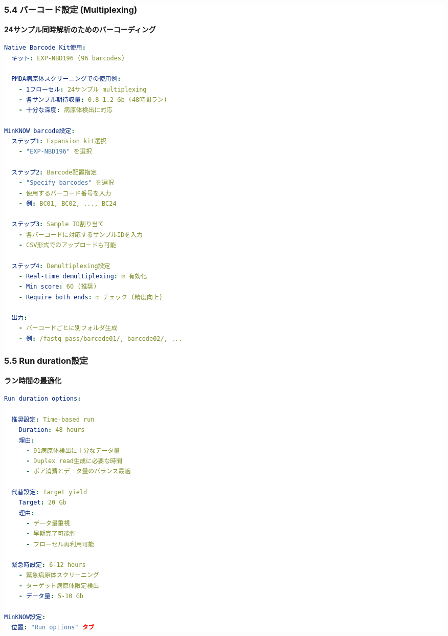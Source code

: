 ### 5.4 バーコード設定 (Multiplexing)

**24サンプル同時解析のためのバーコーディング**

```yaml
Native Barcode Kit使用:
  キット: EXP-NBD196 (96 barcodes)

  PMDA病原体スクリーニングでの使用例:
    - 1フローセル: 24サンプル multiplexing
    - 各サンプル期待収量: 0.8-1.2 Gb (48時間ラン)
    - 十分な深度: 病原体検出に対応

MinKNOW barcode設定:
  ステップ1: Expansion kit選択
    - "EXP-NBD196" を選択

  ステップ2: Barcode配置指定
    - "Specify barcodes" を選択
    - 使用するバーコード番号を入力
    - 例: BC01, BC02, ..., BC24

  ステップ3: Sample ID割り当て
    - 各バーコードに対応するサンプルIDを入力
    - CSV形式でのアップロードも可能

  ステップ4: Demultiplexing設定
    - Real-time demultiplexing: ☑ 有効化
    - Min score: 60 (推奨)
    - Require both ends: ☑ チェック (精度向上)

  出力:
    - バーコードごとに別フォルダ生成
    - 例: /fastq_pass/barcode01/, barcode02/, ...
```

### 5.5 Run duration設定

**ラン時間の最適化**

```yaml
Run duration options:

  推奨設定: Time-based run
    Duration: 48 hours
    理由:
      - 91病原体検出に十分なデータ量
      - Duplex read生成に必要な時間
      - ポア消費とデータ量のバランス最適

  代替設定: Target yield
    Target: 20 Gb
    理由:
      - データ量重視
      - 早期完了可能性
      - フローセル再利用可能

  緊急時設定: 6-12 hours
    - 緊急病原体スクリーニング
    - ターゲット病原体限定検出
    - データ量: 5-10 Gb

MinKNOW設定:
  位置: "Run options" タブ

```